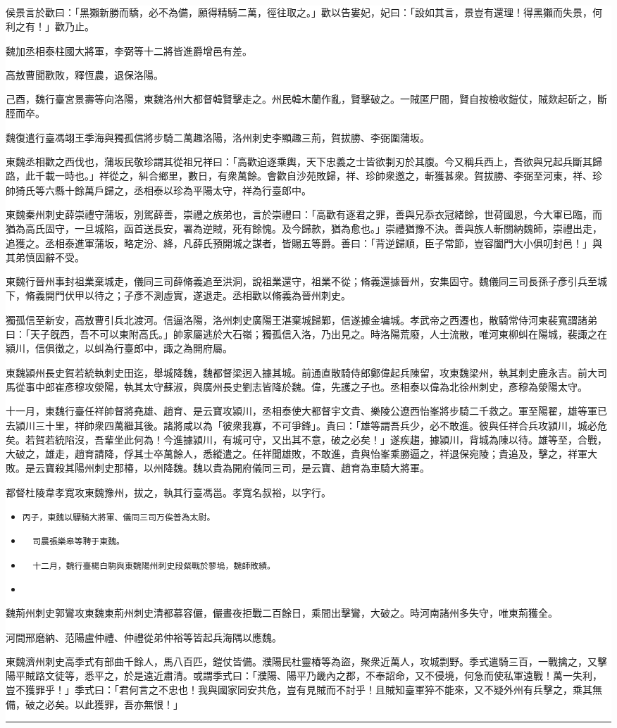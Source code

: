 侯景言於歡曰：「黑獺新勝而驕，必不為備，願得精騎二萬，徑往取之。」歡以告婁妃，妃曰：「設如其言，景豈有還理！得黑獺而失景，何利之有！」歡乃止。

魏加丞相泰柱國大將軍，李弼等十二將皆進爵增邑有差。

高敖曹聞歡敗，釋恆農，退保洛陽。

己酉，魏行臺宮景壽等向洛陽，東魏洛州大都督韓賢擊走之。州民韓木蘭作亂，賢擊破之。一賊匿尸間，賢自按檢收鎧仗，賊欻起斫之，斷脛而卒。

魏復遣行臺馮翊王季海與獨孤信將步騎二萬趣洛陽，洛州刺史李顯趣三荊，賀拔勝、李弼圍蒲坂。

東魏丞相歡之西伐也，蒲坂民敬珍謂其從祖兄祥曰：「高歡迫逐乘輿，天下忠義之士皆欲剚刃於其腹。今又稱兵西上，吾欲與兄起兵斷其歸路，此千載一時也。」祥從之，糾合鄉里，數日，有衆萬餘。會歡自沙苑敗歸，祥、珍帥衆邀之，斬獲甚衆。賀拔勝、李弼至河東，祥、珍帥猗氏等六縣十餘萬戶歸之，丞相泰以珍為平陽太守，祥為行臺郎中。

東魏秦州刺史薛崇禮守蒲坂，別駕薛善，崇禮之族弟也，言於崇禮曰：「高歡有逐君之罪，善與兄忝衣冠緒餘，世荷國恩，今大軍已臨，而猶為高氏固守，一旦城陷，函首送長安，署為逆賊，死有餘愧。及今歸款，猶為愈也。」崇禮猶豫不決。善與族人斬關納魏師，崇禮出走，追獲之。丞相泰進軍蒲坂，略定汾、絳，凡薛氏預開城之謀者，皆賜五等爵。善曰：「背逆歸順，臣子常節，豈容闔門大小俱叨封邑！」與其弟慎固辭不受。

東魏行晉州事封祖業棄城走，儀同三司薛脩義追至洪洞，說祖業還守，祖業不從；脩義還據晉州，安集固守。魏儀同三司長孫子彥引兵至城下，脩義開門伏甲以待之；子彥不測虛實，遂退走。丞相歡以脩義為晉州刺史。

獨孤信至新安，高敖曹引兵北渡河。信逼洛陽，洛州刺史廣陽王湛棄城歸鄴，信遂據金墉城。孝武帝之西遷也，散騎常侍河東裴寬謂諸弟曰：「天子旣西，吾不可以東附高氏。」帥家屬逃於大石嶺；獨孤信入洛，乃出見之。時洛陽荒廢，人士流散，唯河東柳虯在陽城，裴諏之在潁川，信俱徵之，以虯為行臺郎中，諏之為開府屬。

東魏潁州長史賀若統執刺史田迄，舉城降魏，魏都督梁迥入據其城。前通直散騎侍郎鄭偉起兵陳留，攻東魏梁州，執其刺史鹿永吉。前大司馬從事中郎崔彥穆攻滎陽，執其太守蘇淑，與廣州長史劉志皆降於魏。偉，先護之子也。丞相泰以偉為北徐州刺史，彥穆為滎陽太守。

十一月，東魏行臺任祥帥督將堯雄、趙育、是云寶攻潁川，丞相泰使大都督宇文貴、樂陵公遼西怡峯將步騎二千救之。軍至陽翟，雄等軍已去潁川三十里，祥帥衆四萬繼其後。諸將咸以為「彼衆我寡，不可爭鋒」。貴曰：「雄等謂吾兵少，必不敢進。彼與任祥合兵攻潁川，城必危矣。若賀若統陷沒，吾輩坐此何為！今進據潁川，有城可守，又出其不意，破之必矣！」遂疾趨，據潁川，背城為陳以待。雄等至，合戰，大破之，雄走，趙育請降，俘其士卒萬餘人，悉縱遣之。任祥聞雄敗，不敢進，貴與怡峯乘勝逼之，祥退保宛陵；貴追及，擊之，祥軍大敗。是云寶殺其陽州刺史那椿，以州降魏。魏以貴為開府儀同三司，是云寶、趙育為車騎大將軍。

都督杜陵韋孝寬攻東魏豫州，拔之，執其行臺馮邕。孝寬名叔裕，以字行。

*     丙子，東魏以驃騎大將軍、儀同三司万俟普為太尉。
*       司農張樂皋等聘于東魏。
*       十二月，魏行臺楊白駒與東魏陽州刺史段粲戰於蓼塢，魏師敗績。
*
魏荊州刺史郭鸞攻東魏東荊州刺史清都慕容儼，儼晝夜拒戰二百餘日，乘間出擊鸞，大破之。時河南諸州多失守，唯東荊獲全。

河間邢磨納、范陽盧仲禮、仲禮從弟仲裕等皆起兵海隅以應魏。

東魏濟州刺史高季式有部曲千餘人，馬八百匹，鎧仗皆備。濮陽民杜靈椿等為盜，聚衆近萬人，攻城剽野。季式遣騎三百，一戰擒之，又擊陽平賊路文徒等，悉平之，於是遠近肅清。或謂季式曰：「濮陽、陽平乃畿內之郡，不奉詔命，又不侵境，何急而使私軍遠戰！萬一失利，豈不獲罪乎！」季式曰：「君何言之不忠也！我與國家同安共危，豈有見賊而不討乎！且賊知臺軍猝不能來，又不疑外州有兵擊之，乘其無備，破之必矣。以此獲罪，吾亦無恨！」

* * *

